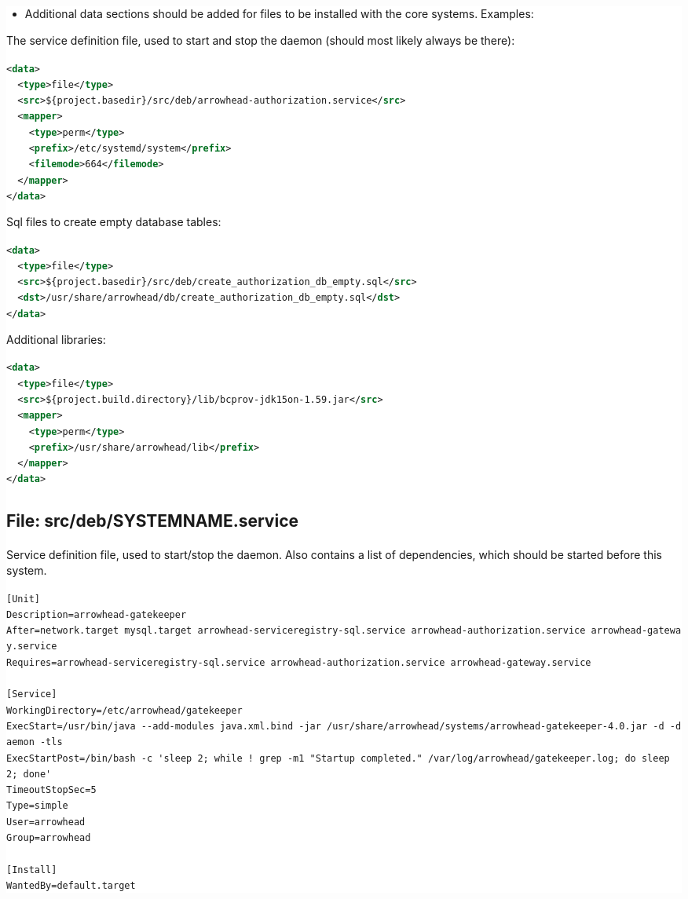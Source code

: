 - Additional data sections should be added for files to be installed with the core systems. Examples:

The service definition file, used to start and stop the daemon (should most likely always be there):    
```xml
<data>
  <type>file</type>
  <src>${project.basedir}/src/deb/arrowhead-authorization.service</src>
  <mapper>
    <type>perm</type>
    <prefix>/etc/systemd/system</prefix>
    <filemode>664</filemode>
  </mapper>
</data>
```

Sql files to create empty database tables:
```xml
<data>
  <type>file</type>
  <src>${project.basedir}/src/deb/create_authorization_db_empty.sql</src>
  <dst>/usr/share/arrowhead/db/create_authorization_db_empty.sql</dst>
</data>
```

Additional libraries:
```xml
<data>
  <type>file</type>
  <src>${project.build.directory}/lib/bcprov-jdk15on-1.59.jar</src>
  <mapper>
    <type>perm</type>
    <prefix>/usr/share/arrowhead/lib</prefix>
  </mapper>
</data>
```

## File: src/deb/SYSTEMNAME.service 

Service definition file, used to start/stop the daemon. Also contains a list of dependencies, which should be started
before this system.

```
[Unit]
Description=arrowhead-gatekeeper
After=network.target mysql.target arrowhead-serviceregistry-sql.service arrowhead-authorization.service arrowhead-gateway.service
Requires=arrowhead-serviceregistry-sql.service arrowhead-authorization.service arrowhead-gateway.service

[Service]
WorkingDirectory=/etc/arrowhead/gatekeeper
ExecStart=/usr/bin/java --add-modules java.xml.bind -jar /usr/share/arrowhead/systems/arrowhead-gatekeeper-4.0.jar -d -daemon -tls
ExecStartPost=/bin/bash -c 'sleep 2; while ! grep -m1 "Startup completed." /var/log/arrowhead/gatekeeper.log; do sleep 2; done'
TimeoutStopSec=5
Type=simple
User=arrowhead
Group=arrowhead

[Install]
WantedBy=default.target
```
